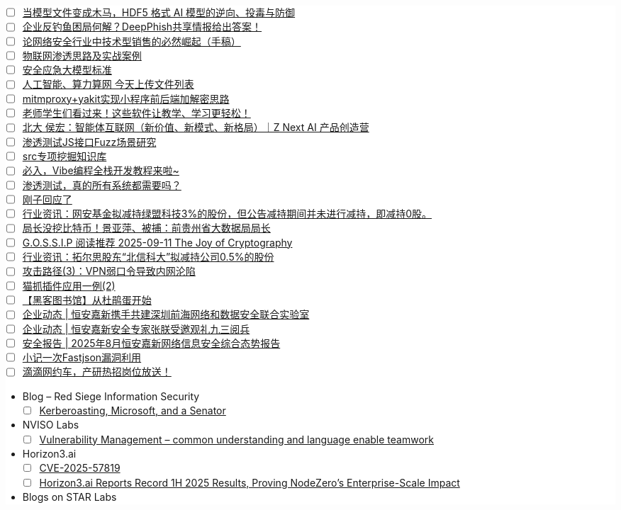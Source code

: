   - [ ] [当模型文件变成木马，HDF5 格式 AI 模型的逆向、投毒与防御](https://mp.weixin.qq.com/s?__biz=MjM5NDcxMDQzNA==&mid=2247489946&idx=1&sn=5012757b726c792b2496c9712f51bb4e)
  - [ ] [企业反钓鱼困局何解？DeepPhish共享情报给出答案！](https://mp.weixin.qq.com/s?__biz=Mzk2NDA1MjM1OQ==&mid=2247485025&idx=1&sn=1c48d011f63d49e687031619959bae22)
  - [ ] [论网络安全行业中技术型销售的必然崛起（手稿）](https://mp.weixin.qq.com/s?__biz=MzkwNTI3MjIyOQ==&mid=2247484215&idx=1&sn=f499f3f5364777c61dd265d3d69187ce)
  - [ ] [物联网渗透思路及实战案例](https://mp.weixin.qq.com/s?__biz=MzIxMTg1ODAwNw==&mid=2247501257&idx=1&sn=ee4e923eaf3b436739cc332436c675bb)
  - [ ] [安全应急大模型标准](https://mp.weixin.qq.com/s?__biz=MjM5OTk4MDE2MA==&mid=2655291128&idx=1&sn=57eb0157bed1370ee442bb5eb804da2f)
  - [ ] [人工智能、算力算网 今天上传文件列表](https://mp.weixin.qq.com/s?__biz=MjM5OTk4MDE2MA==&mid=2655291128&idx=2&sn=1c4a1d48017f6554ba172ef61c7daa35)
  - [ ] [mitmproxy+yakit实现小程序前后端加解密思路](https://mp.weixin.qq.com/s?__biz=Mzg4NTg5MDQ0OA==&mid=2247488601&idx=1&sn=fc96b3237cc33b7f392aca3c73f3a526)
  - [ ] [老师学生们看过来！这些软件让教学、学习更轻松！](https://mp.weixin.qq.com/s?__biz=MzI2MjcwMTgwOQ==&mid=2247492611&idx=1&sn=0d3e3124d66126ee1b88666dbc0a1c00)
  - [ ] [北大 侯宏：智能体互联网（新价值、新模式、新格局）｜Z Next AI 产品创造营](https://mp.weixin.qq.com/s?__biz=MzkyMDU5NzQ2Mg==&mid=2247489124&idx=1&sn=ab77e4770db53e5a1dbd54f446b31f58)
  - [ ] [渗透测试JS接口Fuzz场景研究](https://mp.weixin.qq.com/s?__biz=Mzg2ODYxMzY3OQ==&mid=2247519758&idx=1&sn=8b69bb79cefa66326408be7b3237d0b0)
  - [ ] [src专项挖掘知识库](https://mp.weixin.qq.com/s?__biz=Mzg2ODYxMzY3OQ==&mid=2247519758&idx=2&sn=89cfb04682b3241a6c4599e77ce24b3c)
  - [ ] [必入，Vibe编程全栈开发教程来啦~](https://mp.weixin.qq.com/s?__biz=MzIzMTIzNTM0MA==&mid=2247498173&idx=2&sn=5e6473c3a9e699cfb549737574d51632)
  - [ ] [渗透测试，真的所有系统都需要吗？](https://mp.weixin.qq.com/s?__biz=MzkzNjIzMjM5Ng==&mid=2247493077&idx=1&sn=a9ab2bcecce28f20fbe191341a0bcb90)
  - [ ] [刚子回应了](https://mp.weixin.qq.com/s?__biz=MzkwMzI1ODUwNA==&mid=2247488226&idx=1&sn=86c3692c8f62e57b2068dea639300737)
  - [ ] [行业资讯：网安基金拟减持绿盟科技3%的股份，但公告减持期间并未进行减持，即减持0股。](https://mp.weixin.qq.com/s?__biz=MzUzNjkxODE5MA==&mid=2247493768&idx=1&sn=03201b384c0889b9ed20cf8c9ec78462)
  - [ ] [局长没挖比特币！景亚萍、被捕：前贵州省大数据局局长](https://mp.weixin.qq.com/s?__biz=MzA5MzU5MzQzMA==&mid=2652118254&idx=1&sn=2e515a0132884e0fd427ed4a6794dee0)
  - [ ] [G.O.S.S.I.P 阅读推荐 2025-09-11 The Joy of Cryptography](https://mp.weixin.qq.com/s?__biz=Mzg5ODUxMzg0Ng==&mid=2247500676&idx=1&sn=9b51740d949bf71f5e6b6729017b1a8f)
  - [ ] [行业资讯：拓尔思股东“北信科大”拟减持公司0.5%的股份](https://mp.weixin.qq.com/s?__biz=MzUzNjkxODE5MA==&mid=2247493765&idx=1&sn=120d1f8a5547932498eebe3537684ccf)
  - [ ] [攻击路径(3)：VPN弱口令导致内网沦陷](https://mp.weixin.qq.com/s?__biz=MzI0NjA3Mzk2NQ==&mid=2247496263&idx=1&sn=d76fbd474d6d97e5b7837f8fa0247426)
  - [ ] [猫抓插件应用一例(2)](https://mp.weixin.qq.com/s?__biz=MzUzMjQyMDE3Ng==&mid=2247488610&idx=1&sn=0156570d8ec46d486169d3fd4760f40e)
  - [ ] [【黑客图书馆】从杜鹃蛋开始](https://mp.weixin.qq.com/s?__biz=Mzg4NzgyODEzNQ==&mid=2247489674&idx=1&sn=aaacf5172b1408a2af016023274c3b0f)
  - [ ] [企业动态 | 恒安嘉新携手共建深圳前海网络和数据安全联合实验室](https://mp.weixin.qq.com/s?__biz=MzIwMTUzNDY0NA==&mid=2649119737&idx=1&sn=0c65c05ed961efaf4766ee23da54d43b)
  - [ ] [企业动态 | 恒安嘉新安全专家张朕受邀观礼九三阅兵](https://mp.weixin.qq.com/s?__biz=MzIwMTUzNDY0NA==&mid=2649119737&idx=2&sn=7e5eaa16c801f0b19b11f7da461b07e5)
  - [ ] [安全报告 | 2025年8月恒安嘉新网络信息安全综合态势报告](https://mp.weixin.qq.com/s?__biz=MzIwMTUzNDY0NA==&mid=2649119737&idx=3&sn=4f2cc4a8d10278d5c1b91052eaca25d4)
  - [ ] [小记一次Fastjson漏洞利用](https://mp.weixin.qq.com/s?__biz=MzkzNzM0OTcyOQ==&mid=2247484803&idx=1&sn=45b46bfa6b89e830323c0f2165699b2e)
  - [ ] [滴滴网约车，产研热招岗位放送！](https://mp.weixin.qq.com/s?__biz=MzU1ODEzNjI2NA==&mid=2247574713&idx=1&sn=a9b6ad8811731f329537ea752a06731e)
- Blog – Red Siege Information Security
  - [ ] [Kerberoasting, Microsoft, and a Senator](https://redsiege.com/blog/2025/09/kerberoasting-microsoft-and-a-senator/)
- NVISO Labs
  - [ ] [Vulnerability Management – common understanding and language enable teamwork](https://blog.nviso.eu/2025/09/11/vulnerability-management-common-understanding-and-language-enable-teamwork/)
- Horizon3.ai
  - [ ] [CVE-2025-57819](https://horizon3.ai/attack-research/vulnerabilities/cve-2025-57819/)
  - [ ] [Horizon3.ai Reports Record 1H 2025 Results, Proving NodeZero’s Enterprise-Scale Impact](https://horizon3.ai/news/press-release/horizon3-ai-reports-record-1h-2025-results-proving-nodezeros-enterprise-scale-impact-2/)
- Blogs on STAR Labs